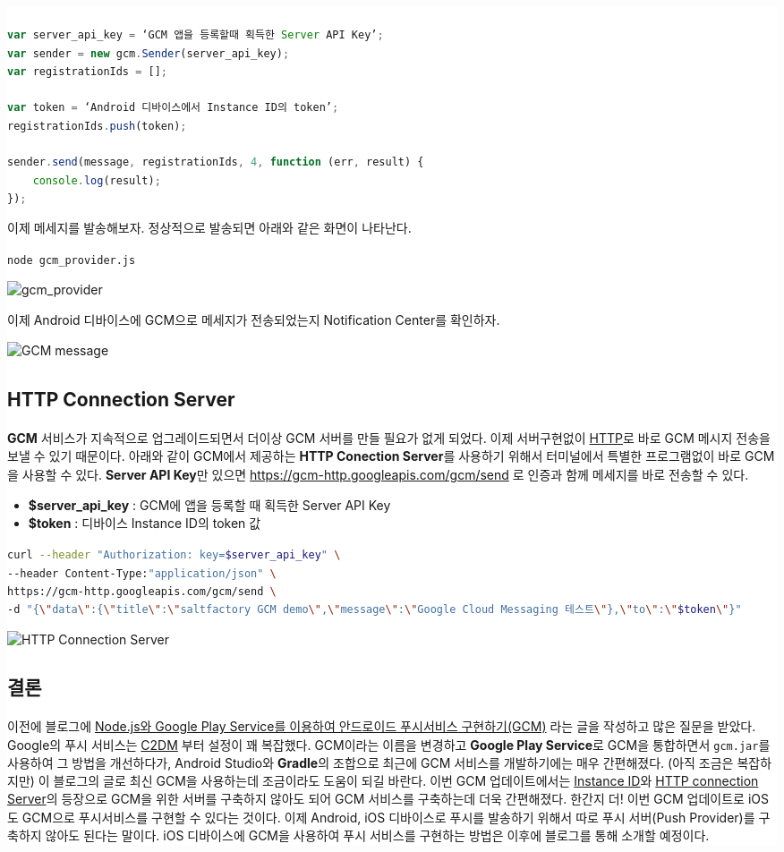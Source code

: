 ```javascript

var server_api_key = ‘GCM 앱을 등록할때 획득한 Server API Key’;
var sender = new gcm.Sender(server_api_key);
var registrationIds = [];

var token = ‘Android 디바이스에서 Instance ID의 token’;
registrationIds.push(token);

sender.send(message, registrationIds, 4, function (err, result) {
    console.log(result);
});
```

이제 메세지를 발송해보자. 정상적으로 발송되면 아래와 같은 화면이 나타난다.

```
node gcm_provider.js
```
![gcm_provider](http://hbn-blog-assets.s3.ap-northeast-2.amazonaws.com/saltfactory/images/e8b95a14-84d4-4165-8730-b25e811d517c)

이제 Android 디바이스에 GCM으로 메세지가 전송되었는지 Notification Center를 확인하자.

![GCM message](http://hbn-blog-assets.s3.ap-northeast-2.amazonaws.com/saltfactory/images/de43ac19-a66d-4fdf-9b07-5c63777a6b88)


## HTTP Connection Server

**GCM** 서비스가 지속적으로 업그레이드되면서 더이상 GCM 서버를 만들 필요가 없게 되었다. 이제 서버구현없이 [HTTP](https://developers.google.com/cloud-messaging/http)로 바로 GCM 메시지 전송을 보낼 수 있기 때문이다. 아래와 같이 GCM에서 제공하는 **HTTP Conection Server**를 사용하기 위해서 터미널에서 특별한 프로그램없이 바로 GCM을 사용할 수 있다. **Server API Key**만 있으면 https://gcm-http.googleapis.com/gcm/send 로 인증과 함께 메세지를 바로 전송할 수 있다.

* **$server_api_key** : GCM에 앱을 등록할 때 획득한 Server API Key
* **$token** : 디바이스 Instance ID의 token 값

```bash
curl --header "Authorization: key=$server_api_key" \
--header Content-Type:"application/json" \
https://gcm-http.googleapis.com/gcm/send \
-d "{\"data\":{\"title\":\"saltfactory GCM demo\",\"message\":\"Google Cloud Messaging 테스트\"},\"to\":\"$token\"}"
```
![HTTP Connection Server](http://hbn-blog-assets.s3.ap-northeast-2.amazonaws.com/saltfactory/images/22a6ef72-9164-4939-90a8-2bdd158e7ec7)

## 결론

이전에 블로그에 [Node.js와 Google Play Service를 이용하여 안드로이드 푸시서비스 구현하기(GCM)](http://blog.saltfactory.net/node/implementing-push-notification-service-for-android-using-google-play-service.html) 라는 글을 작성하고 많은 질문을 받았다. Google의 푸시 서비스는 [C2DM](https://developers.google.com/android/c2dm/) 부터 설정이 꽤 복잡했다. GCM이라는 이름을 변경하고 **Google Play Service**로 GCM을 통합하면서 `gcm.jar`를 사용하여 그 방법을 개선하다가, Android Studio와 **Gradle**의 조합으로 최근에 GCM 서비스를 개발하기에는 매우 간편해졌다. (아직 조금은 복잡하지만) 이 블로그의 글로 최신 GCM을 사용하는데 조금이라도 도움이 되길 바란다. 이번 GCM 업데이트에서는 [Instance ID](https://developers.google.com/instance-id/)와 [HTTP connection Server](https://developers.google.com/cloud-messaging/http)의 등장으로 GCM을 위한 서버를 구축하지 않아도 되어 GCM 서비스를 구축하는데 더욱 간편해졌다. 한간지 더! 이번 GCM 업데이트로 iOS도 GCM으로 푸시서비스를 구현할 수 있다는 것이다. 이제 Android, iOS 디바이스로 푸시를 발송하기 위해서 따로 푸시 서버(Push Provider)를 구축하지 않아도 된다는 말이다. iOS 디바이스에 GCM을 사용하여 푸시 서비스를 구현하는 방법은 이후에 블로그를 통해 소개할 예정이다.
